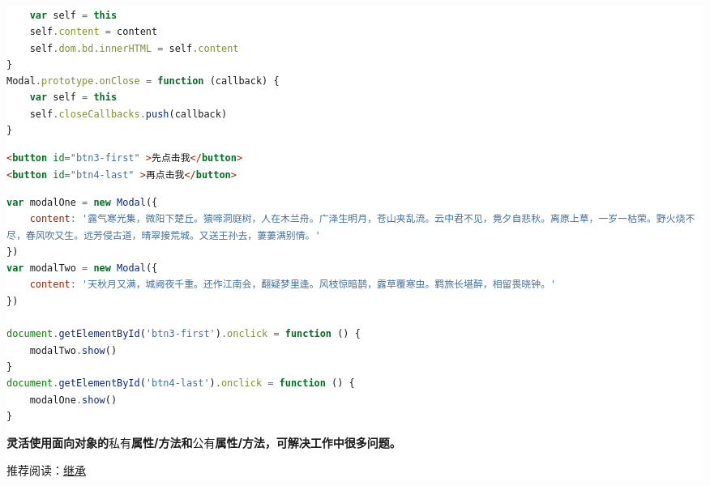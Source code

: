 ````js
    var self = this    
    self.content = content
    self.dom.bd.innerHTML = self.content
}
Modal.prototype.onClose = function (callback) {
    var self = this
    self.closeCallbacks.push(callback)
}
````


````html
<button id="btn3-first" >先点击我</button>
<button id="btn4-last" >再点击我</button>
````


````js
var modalOne = new Modal({
    content: '露气寒光集，微阳下楚丘。猿啼洞庭树，人在木兰舟。广泽生明月，苍山夹乱流。云中君不见，竟夕自悲秋。离原上草，一岁一枯荣。野火烧不尽，春风吹又生。远芳侵古道，晴翠接荒城。又送王孙去，萋萋满别情。'
})
var modalTwo = new Modal({
    content: '天秋月又满，城阙夜千重。还作江南会，翻疑梦里逢。风枝惊暗鹊，露草覆寒虫。羁旅长堪醉，相留畏晓钟。'
})

document.getElementById('btn3-first').onclick = function () {
    modalTwo.show()
}
document.getElementById('btn4-last').onclick = function () {
    modalOne.show()
}
````

**灵活使用面向对象的**私有**属性/方法和**公有**属性/方法，可解决工作中很多问题。**

推荐阅读：[继承](./extends.md)
